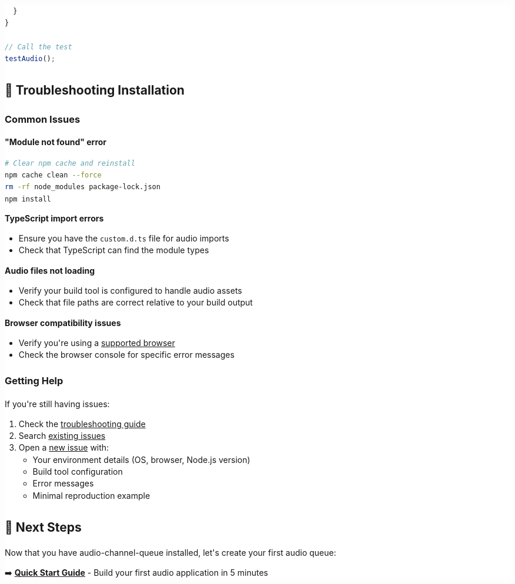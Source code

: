 ```typescript title="test-audio.ts"
  }
}

// Call the test
testAudio();
```

## 🐛 Troubleshooting Installation

### Common Issues

**"Module not found" error**
```bash
# Clear npm cache and reinstall
npm cache clean --force
rm -rf node_modules package-lock.json
npm install
```

**TypeScript import errors**
- Ensure you have the `custom.d.ts` file for audio imports
- Check that TypeScript can find the module types

**Audio files not loading**
- Verify your build tool is configured to handle audio assets
- Check that file paths are correct relative to your build output

**Browser compatibility issues**
- Verify you're using a [supported browser](./browser-compatibility)
- Check the browser console for specific error messages

### Getting Help

If you're still having issues:

1. Check the [troubleshooting guide](../migration/troubleshooting)
2. Search [existing issues](https://github.com/tonycarpenter21/audio-channel-queue/issues)
3. Open a [new issue](https://github.com/tonycarpenter21/audio-channel-queue/issues/new) with:
   - Your environment details (OS, browser, Node.js version)
   - Build tool configuration
   - Error messages
   - Minimal reproduction example

## 🎯 Next Steps

Now that you have audio-channel-queue installed, let's create your first audio queue:

➡️ **[Quick Start Guide](./quick-start)** - Build your first audio application in 5 minutes 